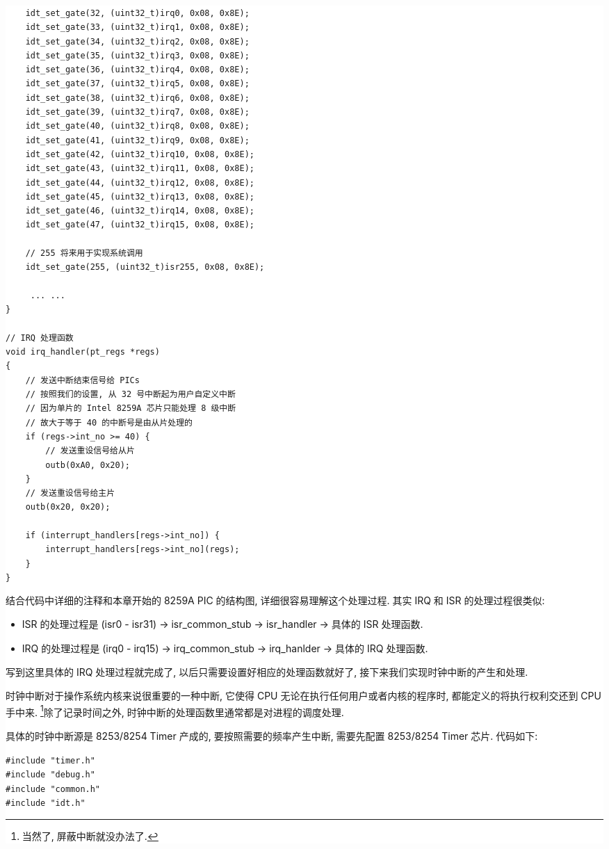         idt_set_gate(32, (uint32_t)irq0, 0x08, 0x8E);
        idt_set_gate(33, (uint32_t)irq1, 0x08, 0x8E);
        idt_set_gate(34, (uint32_t)irq2, 0x08, 0x8E);
        idt_set_gate(35, (uint32_t)irq3, 0x08, 0x8E);
        idt_set_gate(36, (uint32_t)irq4, 0x08, 0x8E);
        idt_set_gate(37, (uint32_t)irq5, 0x08, 0x8E);
        idt_set_gate(38, (uint32_t)irq6, 0x08, 0x8E);
        idt_set_gate(39, (uint32_t)irq7, 0x08, 0x8E);
        idt_set_gate(40, (uint32_t)irq8, 0x08, 0x8E);
        idt_set_gate(41, (uint32_t)irq9, 0x08, 0x8E);
        idt_set_gate(42, (uint32_t)irq10, 0x08, 0x8E);
        idt_set_gate(43, (uint32_t)irq11, 0x08, 0x8E);
        idt_set_gate(44, (uint32_t)irq12, 0x08, 0x8E);
        idt_set_gate(45, (uint32_t)irq13, 0x08, 0x8E);
        idt_set_gate(46, (uint32_t)irq14, 0x08, 0x8E);
        idt_set_gate(47, (uint32_t)irq15, 0x08, 0x8E);

        // 255 将来用于实现系统调用
        idt_set_gate(255, (uint32_t)isr255, 0x08, 0x8E);

         ... ...
    }

    // IRQ 处理函数
    void irq_handler(pt_regs *regs)
    {
        // 发送中断结束信号给 PICs
        // 按照我们的设置, 从 32 号中断起为用户自定义中断
        // 因为单片的 Intel 8259A 芯片只能处理 8 级中断
        // 故大于等于 40 的中断号是由从片处理的
        if (regs->int_no >= 40) {
            // 发送重设信号给从片
            outb(0xA0, 0x20);
        }
        // 发送重设信号给主片
        outb(0x20, 0x20);

        if (interrupt_handlers[regs->int_no]) {
            interrupt_handlers[regs->int_no](regs);
        }
    }

结合代码中详细的注释和本章开始的 8259A PIC 的结构图, 详细很容易理解这个处理过程. 其实 IRQ 和 ISR 的处理过程很类似:

-   ISR 的处理过程是 (isr0 - isr31) -\> isr\_common\_stub -\> isr\_handler -\> 具体的 ISR 处理函数.

-   IRQ 的处理过程是 (irq0 - irq15) -\> irq\_common\_stub -\> irq\_hanlder -\> 具体的 IRQ 处理函数.

写到这里具体的 IRQ 处理过程就完成了, 以后只需要设置好相应的处理函数就好了, 接下来我们实现时钟中断的产生和处理.

时钟中断对于操作系统内核来说很重要的一种中断, 它使得 CPU 无论在执行任何用户或者内核的程序时, 都能定义的将执行权利交还到 CPU 手中来. [^2]除了记录时间之外, 时钟中断的处理函数里通常都是对进程的调度处理.

具体的时钟中断源是 8253/8254 Timer 产成的, 要按照需要的频率产生中断, 需要先配置 8253/8254 Timer 芯片. 代码如下:

    #include "timer.h"
    #include "debug.h"
    #include "common.h"
    #include "idt.h"


[^1]: 这里肯定会有读者提出来现代的计算机主板上早就使用 APIC(Advanced Programmable Interrupt Controller, 高级可编程中断控制器)来进行外设的中断管理了. 没错, 但是我相信在本科阶段的微机原理和接口技术中学的是 8259APIC(Programmable Interrupt Controller), 而且无论硬件怎么发展, 始终会兼容以前的接口. 本着大家熟悉易理解的原则, 我们依旧使用兼容的 8259APIC(Programmable Interrupt Controller,  可编程中断控制器)的设置方法进行设置.
[^2]: 当然了, 屏蔽中断就没办法了.